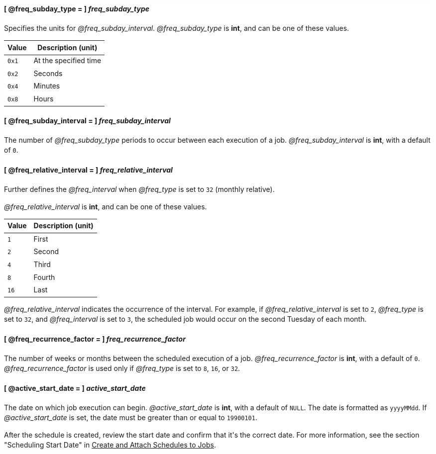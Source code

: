 #### [ @freq_subday_type = ] *freq_subday_type*

Specifies the units for *@freq_subday_interval*. *@freq_subday_type* is **int**, and can be one of these values.

| Value | Description (unit) |
| --- | --- |
| `0x1` | At the specified time |
| `0x2` | Seconds |
| `0x4` | Minutes |
| `0x8` | Hours |

#### [ @freq_subday_interval = ] *freq_subday_interval*

The number of *@freq_subday_type* periods to occur between each execution of a job. *@freq_subday_interval* is **int**, with a default of `0`.

#### [ @freq_relative_interval = ] *freq_relative_interval*

Further defines the *@freq_interval* when *@freq_type* is set to `32` (monthly relative).

*@freq_relative_interval* is **int**, and can be one of these values.

| Value | Description (unit) |
| --- | --- |
| `1` | First |
| `2` | Second |
| `4` | Third |
| `8` | Fourth |
| `16` | Last |

*@freq_relative_interval* indicates the occurrence of the interval. For example, if *@freq_relative_interval* is set to `2`, *@freq_type* is set to `32`, and *@freq_interval* is set to `3`, the scheduled job would occur on the second Tuesday of each month.

#### [ @freq_recurrence_factor = ] *freq_recurrence_factor*

The number of weeks or months between the scheduled execution of a job. *@freq_recurrence_factor* is **int**, with a default of `0`. *@freq_recurrence_factor* is used only if *@freq_type* is set to `8`, `16`, or `32`.

#### [ @active_start_date = ] *active_start_date*

The date on which job execution can begin. *@active_start_date* is **int**, with a default of `NULL`. The date is formatted as `yyyyMMdd`. If *@active_start_date* is set, the date must be greater than or equal to `19900101`.

After the schedule is created, review the start date and confirm that it's the correct date. For more information, see the section "Scheduling Start Date" in [Create and Attach Schedules to Jobs](../../ssms/agent/create-and-attach-schedules-to-jobs.md).
